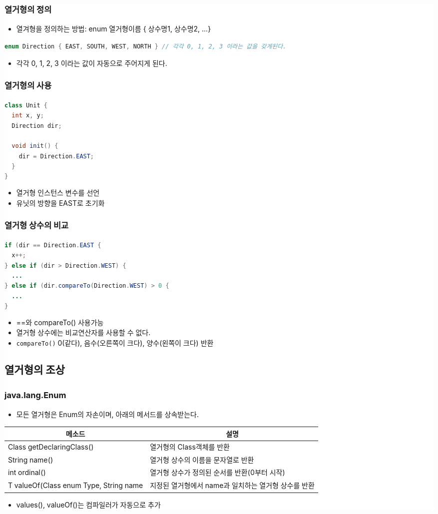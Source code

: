 ### 열거형의 정의

- 열겨형을 정의하는 방법: enum 열거형이름 { 상수명1, 상수명2, ...}

```java
enum Direction { EAST, SOUTH, WEST, NORTH } // 각각 0, 1, 2, 3 이라는 값을 갖게된다.
```

- 각각 0, 1, 2, 3 이라는 값이 자동으로 주어지게 된다.

### 열거형의 사용

```java
class Unit {
  int x, y;
  Direction dir;

  void init() {
    dir = Direction.EAST;
  }
}
```

- 열거형 인스턴스 변수를 선언
- 유닛의 방향을 EAST로 초기화

### 열거형 상수의 비교

```java
if (dir == Direction.EAST {
  x++;
} else if (dir > Direction.WEST) {
  ...
} else if (dir.compareTo(Direction.WEST) > 0 {
  ...
}
```

- ==와 compareTo() 사용가능
- 열거형 상수에는 비교연산자를 사용할 수 없다.
- `compareTo()` 0(같다), 음수(오른쪽이 크다), 양수(왼쪽이 크다) 반환

## 열거형의 조상

### java.lang.Enum

- 모든 열거형은 Enum의 자손이며, 아래의 메서드를 상속받는다.

| 메소드 | 설명 |
| --- | --- |
| Class<E> getDeclaringClass() | 열거형의 Class객체를 반환 |
| String name() | 열거형 상수의 이름을 문자열로 반환 |
| int ordinal() | 열거형 상수가 정의된 순서를 반환(0부터 시작) |
| T valueOf(Class<T> enum Type, String name | 지정된 열거형에서 name과 일치하는 열거형 상수를 반환 |
- values(), valueOf()는 컴파일러가 자동으로 추가
